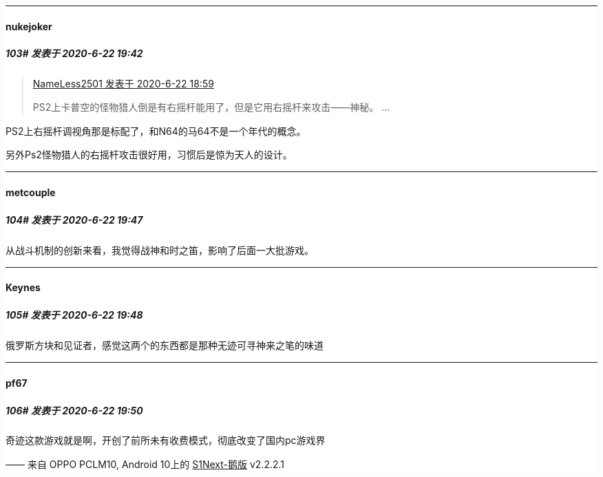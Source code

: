


*****

####  nukejoker  
##### 103#       发表于 2020-6-22 19:42



<blockquote><a href="httphttps://bbs.saraba1st.com/2b/forum.php?mod=redirect&amp;goto=findpost&amp;pid=47907648&amp;ptid=1943388" target="_blank">NameLess2501 发表于 2020-6-22 18:59</a>

PS2上卡普空的怪物猎人倒是有右摇杆能用了，但是它用右摇杆来攻击——神秘。 ...</blockquote>
PS2上右摇杆调视角那是标配了，和N64的马64不是一个年代的概念。

另外Ps2怪物猎人的右摇杆攻击很好用，习惯后是惊为天人的设计。







*****

####  metcouple  
##### 104#       发表于 2020-6-22 19:47




从战斗机制的创新来看，我觉得战神和时之笛，影响了后面一大批游戏。







*****

####  Keynes  
##### 105#       发表于 2020-6-22 19:48




俄罗斯方块和见证者，感觉这两个的东西都是那种无迹可寻神来之笔的味道







*****

####  pf67  
##### 106#       发表于 2020-6-22 19:50




奇迹这款游戏就是啊，开创了前所未有收费模式，彻底改变了国内pc游戏界

—— 来自 OPPO PCLM10, Android 10上的 [S1Next-鹅版](https://github.com/ykrank/S1-Next/releases) v2.2.2.1


